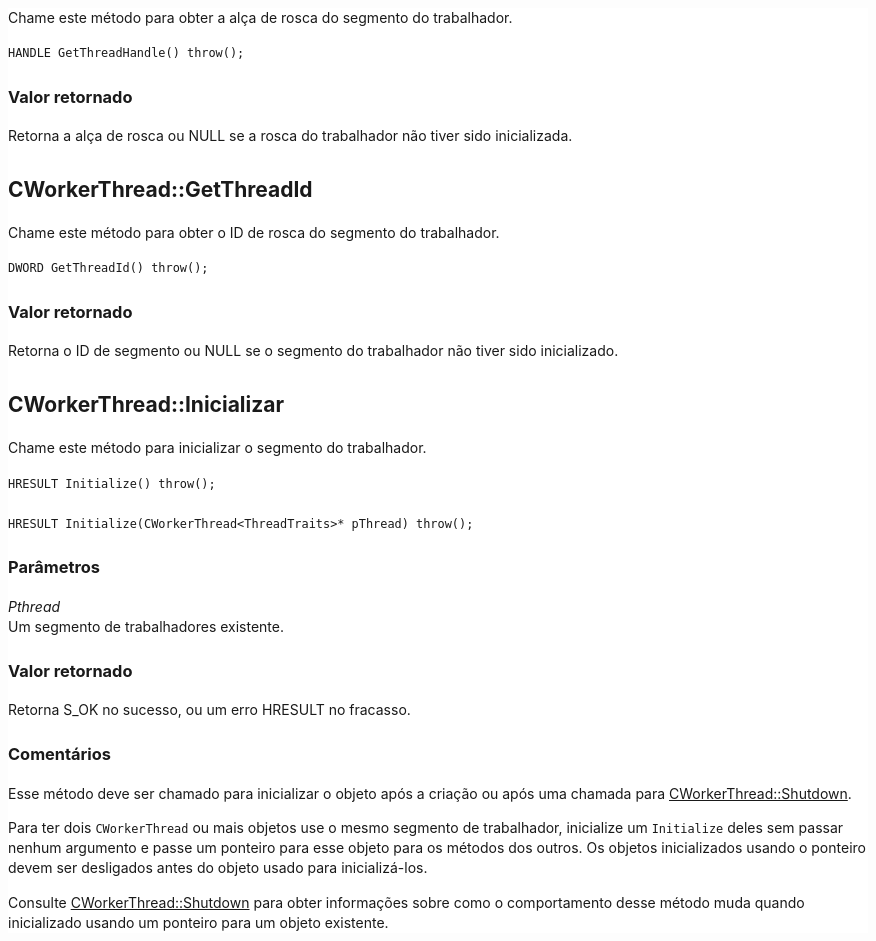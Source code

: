 Chame este método para obter a alça de rosca do segmento do trabalhador.

```
HANDLE GetThreadHandle() throw();
```

### <a name="return-value"></a>Valor retornado

Retorna a alça de rosca ou NULL se a rosca do trabalhador não tiver sido inicializada.

## <a name="cworkerthreadgetthreadid"></a><a name="getthreadid"></a>CWorkerThread::GetThreadId

Chame este método para obter o ID de rosca do segmento do trabalhador.

```
DWORD GetThreadId() throw();
```

### <a name="return-value"></a>Valor retornado

Retorna o ID de segmento ou NULL se o segmento do trabalhador não tiver sido inicializado.

## <a name="cworkerthreadinitialize"></a><a name="initialize"></a>CWorkerThread::Inicializar

Chame este método para inicializar o segmento do trabalhador.

```
HRESULT Initialize() throw();

HRESULT Initialize(CWorkerThread<ThreadTraits>* pThread) throw();
```

### <a name="parameters"></a>Parâmetros

*Pthread*<br/>
Um segmento de trabalhadores existente.

### <a name="return-value"></a>Valor retornado

Retorna S_OK no sucesso, ou um erro HRESULT no fracasso.

### <a name="remarks"></a>Comentários

Esse método deve ser chamado para inicializar o objeto após a criação ou após uma chamada para [CWorkerThread::Shutdown](#shutdown).

Para ter dois `CWorkerThread` ou mais objetos use o mesmo segmento de trabalhador, inicialize um `Initialize` deles sem passar nenhum argumento e passe um ponteiro para esse objeto para os métodos dos outros. Os objetos inicializados usando o ponteiro devem ser desligados antes do objeto usado para inicializá-los.

Consulte [CWorkerThread::Shutdown](#shutdown) para obter informações sobre como o comportamento desse método muda quando inicializado usando um ponteiro para um objeto existente.

